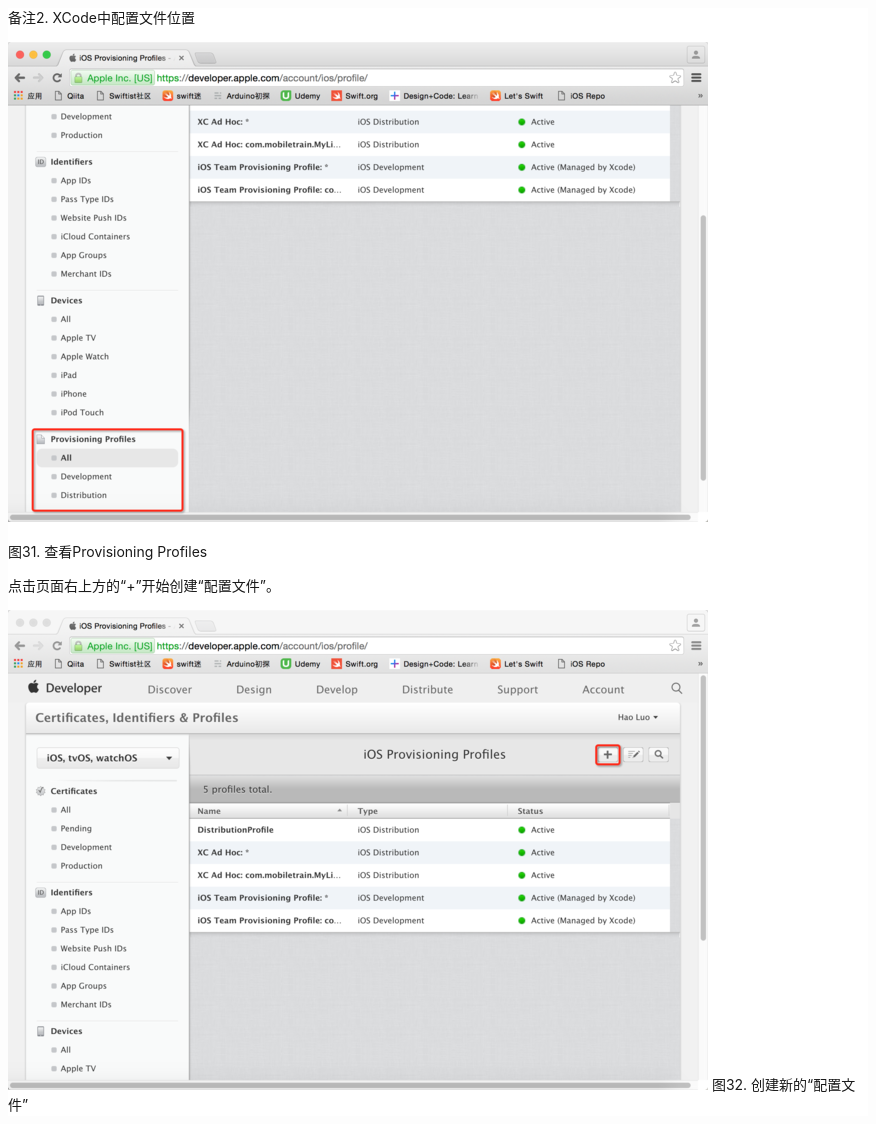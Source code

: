 备注2. XCode中配置文件位置

![1e85878e4bc6fe5819f39f40c27f5250](iOS上架流程_0211.resources/5E1EA8DA-5136-4233-A32C-3B650238FA94.png)

图31. 查看Provisioning Profiles

点击页面右上方的“+”开始创建“配置文件”。

![370872fea9fd0975d0b86e092b38fe61](iOS上架流程_0211.resources/0F61316E-3D5A-43BF-9F5E-E0A12D6815E9.png)
图32. 创建新的“配置文件”
